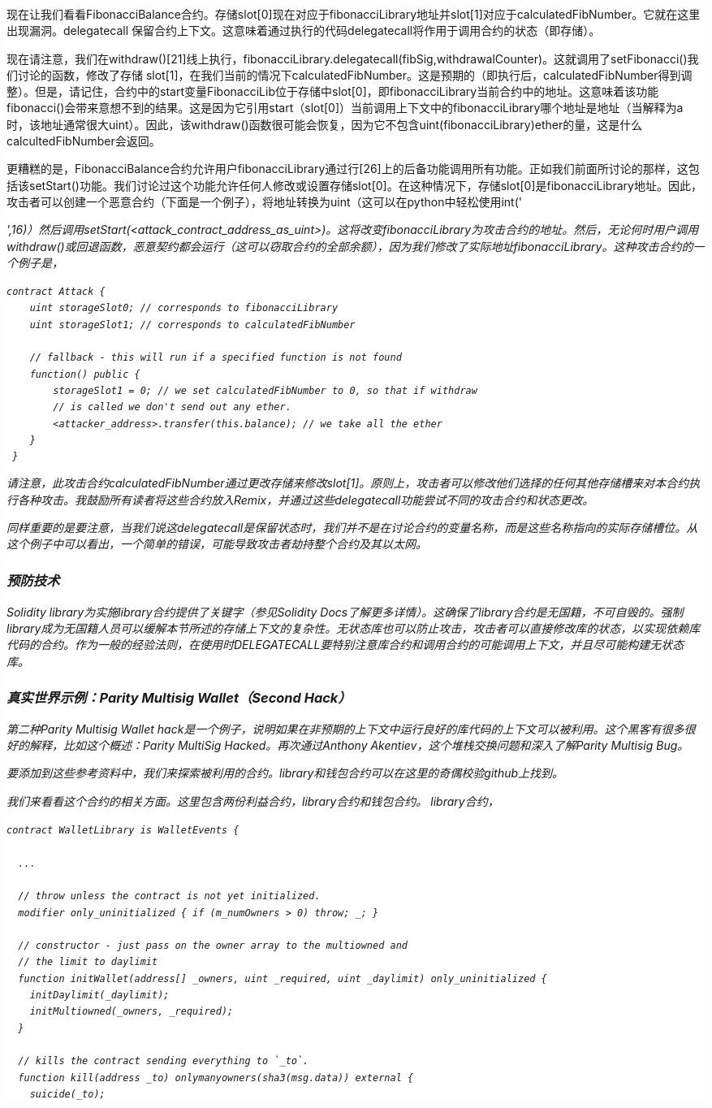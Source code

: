 现在让我们看看FibonacciBalance合约。存储slot[0]现在对应于fibonacciLibrary地址并slot[1]对应于calculatedFibNumber。它就在这里出现漏洞。delegatecall 保留合约上下文。这意味着通过执行的代码delegatecall将作用于调用合约的状态（即存储）。

现在请注意，我们在withdraw()[21]线上执行，fibonacciLibrary.delegatecall(fibSig,withdrawalCounter)。这就调用了setFibonacci()我们讨论的函数，修改了存储 slot[1]，在我们当前的情况下calculatedFibNumber。这是预期的（即执行后，calculatedFibNumber得到调整）。但是，请记住，合约中的start变量FibonacciLib位于存储中slot[0]，即fibonacciLibrary当前合约中的地址。这意味着该功能fibonacci()会带来意想不到的结果。这是因为它引用start（slot[0]）当前调用上下文中的fibonacciLibrary哪个地址是地址（当解释为a时，该地址通常很大uint）。因此，该withdraw()函数很可能会恢复，因为它不包含uint(fibonacciLibrary)ether的量，这是什么calcultedFibNumber会返回。

更糟糕的是，FibonacciBalance合约允许用户fibonacciLibrary通过行[26]上的后备功能调用所有功能。正如我们前面所讨论的那样，这包括该setStart()功能。我们讨论过这个功能允许任何人修改或设置存储slot[0]。在这种情况下，存储slot[0]是fibonacciLibrary地址。因此，攻击者可以创建一个恶意合约（下面是一个例子），将地址转换为uint（这可以在python中轻松使用int('<address>',16)）然后调用setStart(<attack_contract_address_as_uint>)。这将改变fibonacciLibrary为攻击合约的地址。然后，无论何时用户调用withdraw()或回退函数，恶意契约都会运行（这可以窃取合约的全部余额），因为我们修改了实际地址fibonacciLibrary。这种攻击合约的一个例子是，

```solidity
contract Attack {
    uint storageSlot0; // corresponds to fibonacciLibrary
    uint storageSlot1; // corresponds to calculatedFibNumber
   
    // fallback - this will run if a specified function is not found
    function() public {
        storageSlot1 = 0; // we set calculatedFibNumber to 0, so that if withdraw
        // is called we don't send out any ether. 
        <attacker_address>.transfer(this.balance); // we take all the ether
    }
 }
```

请注意，此攻击合约calculatedFibNumber通过更改存储来修改slot[1]。原则上，攻击者可以修改他们选择的任何其他存储槽来对本合约执行各种攻击。我鼓励所有读者将这些合约放入Remix，并通过这些delegatecall功能尝试不同的攻击合约和状态更改。

同样重要的是要注意，当我们说这delegatecall是保留状态时，我们并不是在讨论合约的变量名称，而是这些名称指向的实际存储槽位。从这个例子中可以看出，一个简单的错误，可能导致攻击者劫持整个合约及其以太网。

### 预防技术

Solidity library为实施library合约提供了关键字（参见Solidity Docs了解更多详情）。这确保了library合约是无国籍，不可自毁的。强制library成为无国籍人员可以缓解本节所述的存储上下文的复杂性。无状态库也可以防止攻击，攻击者可以直接修改库的状态，以实现依赖库代码的合约。作为一般的经验法则，在使用时DELEGATECALL要特别注意库合约和调用合约的可能调用上下文，并且尽可能构建无状态库。

### 真实世界示例：Parity Multisig Wallet（Second Hack）

第二种Parity Multisig Wallet hack是一个例子，说明如果在非预期的上下文中运行良好的库代码的上下文可以被利用。这个黑客有很多很好的解释，比如这个概述：Parity MultiSig Hacked。再次通过Anthony Akentiev，这个堆栈交换问题和深入了解Parity Multisig Bug。

要添加到这些参考资料中，我们来探索被利用的合约。library和钱包合约可以在这里的奇偶校验github上找到。

我们来看看这个合约的相关方面。这里包含两份利益合约，library合约和钱包合约。
library合约，

```solidity
contract WalletLibrary is WalletEvents {
  
  ...
  
  // throw unless the contract is not yet initialized.
  modifier only_uninitialized { if (m_numOwners > 0) throw; _; }

  // constructor - just pass on the owner array to the multiowned and
  // the limit to daylimit
  function initWallet(address[] _owners, uint _required, uint _daylimit) only_uninitialized {
    initDaylimit(_daylimit);
    initMultiowned(_owners, _required);
  }

  // kills the contract sending everything to `_to`.
  function kill(address _to) onlymanyowners(sha3(msg.data)) external {
    suicide(_to);
```